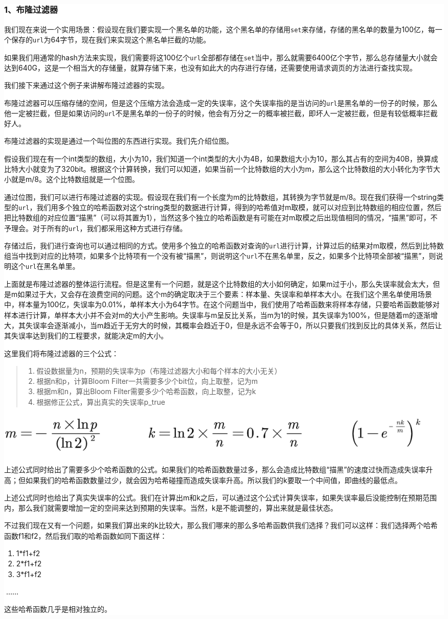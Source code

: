 ### 1、布隆过滤器

我们现在来说一个实用场景：假设现在我们要实现一个黑名单的功能，这个黑名单的存储用`set`来存储，存储的黑名单的数量为100亿，每一个保存的`url`为64字节，现在我们来实现这个黑名单拦截的功能。

如果我们用通常的hash方法来实现，我们需要将这100亿个`url`全部都存储在`set`当中，那么就需要6400亿个字节，那么总存储量大小就会达到640G，这是一个相当大的存储量，就算存储下来，也没有如此大的内存进行存储，还需要使用请求调页的方法进行查找实现。

我们接下来通过这个例子来讲解布隆过滤器的实现。

布隆过滤器可以压缩存储的空间，但是这个压缩方法会造成一定的失误率，这个失误率指的是当访问的`url`是黑名单的一份子的时候，那么他一定被拦截，但是如果访问的`url`不是黑名单的一份子的时候，他会有万分之一的概率被拦截，即坏人一定被拦截，但是有较低概率拦截好人。

布隆过滤器的实现是通过一个叫位图的东西进行实现。我们先介绍位图。

假设我们现在有一个int类型的数组，大小为10，我们知道一个int类型的大小为4B，如果数组大小为10，那么其占有的空间为40B，换算成比特大小就变为了320bit。根据这个计算转换，我们可以知道，如果当前一个比特数组的大小为m，那么这个比特数组的大小转化为字节大小就是m/8。这个比特数组就是一个位图。

通过位图，我们可以进行布隆过滤器的实现。假设现在我们有一个长度为m的比特数组，其转换为字节就是m/8。现在我们获得一个string类型的`url`，我们用多个独立的哈希函数对这个string类型的数据进行计算，得到的哈希值对m取模，就可以对应到比特数组的相应位置，然后把比特数组的对应位置“描黑”（可以将其置为1），当然这多个独立的哈希函数是有可能在对m取模之后出现值相同的情况，“描黑”即可，不予理会。对于所有的`url`，我们都采用这种方式进行存储。

存储过后，我们进行查询也可以通过相同的方式。使用多个独立的哈希函数对查询的`url`进行计算，计算过后的结果对m取模，然后到比特数组当中找到对应的比特项，如果多个比特项有一个没有被“描黑”，则说明这个`url`不在黑名单里，反之，如果多个比特项全部被“描黑”，则说明这个`url`在黑名单里。

上面就是布隆过滤器的整体运行流程。但是这里有一个问题，就是这个比特数组的大小如何确定，如果m过于小，那么失误率就会太大，但是m如果过于大，又会存在浪费空间的问题。这个m的确定取决于三个要素：样本量、失误率和单样本大小。在我们这个黑名单使用场景中，样本量为100亿，失误率为0.01%，单样本大小为64字节。在这个问题当中，我们使用了哈希函数来将样本存储，只要哈希函数能够对样本进行计算，单样本大小并不会对m的大小产生影响。失误率与m呈反比关系，当m为1的时候，其失误率为100%，但是随着m的逐渐增大，其失误率会逐渐减小，当m趋近于无穷大的时候，其概率会趋近于0，但是永远不会等于0，所以只要我们找到反比的具体关系，然后让其失误率达到我们的工程要求，就能决定m的大小。

这里我们将布隆过滤器的三个公式：

> 1. 假设数据量为n，预期的失误率为p（布隆过滤器大小和每个样本的大小无关）
> 2. 根据n和p，计算Bloom Filter一共需要多少个bit位，向上取整，记为m
> 3. 根据m和n，算出Bloom Filter需要多少个哈希函数，向上取整，记为k
> 4. 根据修正公式，算出真实的失误率p_true

![未命名](photo/未命名.bmp)

上述公式同时给出了需要多少个哈希函数的公式。如果我们的哈希函数数量过多，那么会造成比特数组“描黑”的速度过快而造成失误率升高；但如果我们的哈希函数数量过少，就会因为哈希碰撞而造成失误率升高。所以我们的k要取一个中间值，即曲线的最低点。

上述公式同时也给出了真实失误率的公式。我们在计算出m和k之后，可以通过这个公式计算失误率，如果失误率最后没能控制在预期范围内，那么我们就需要增加一定的空间来达到预期的失误率。当然，k是不能调整的，算出来就是最佳状态。

不过我们现在又有一个问题，如果我们算出来的k比较大，那么我们哪来的那么多哈希函数供我们选择？我们可以这样：我们选择两个哈希函数f1和f2，然后我们取的哈希函数如同下面这样：

1. 1*f1+f2
2. 2*f1+f2
3. 3*f1+f2

​	……

这些哈希函数几乎是相对独立的。
